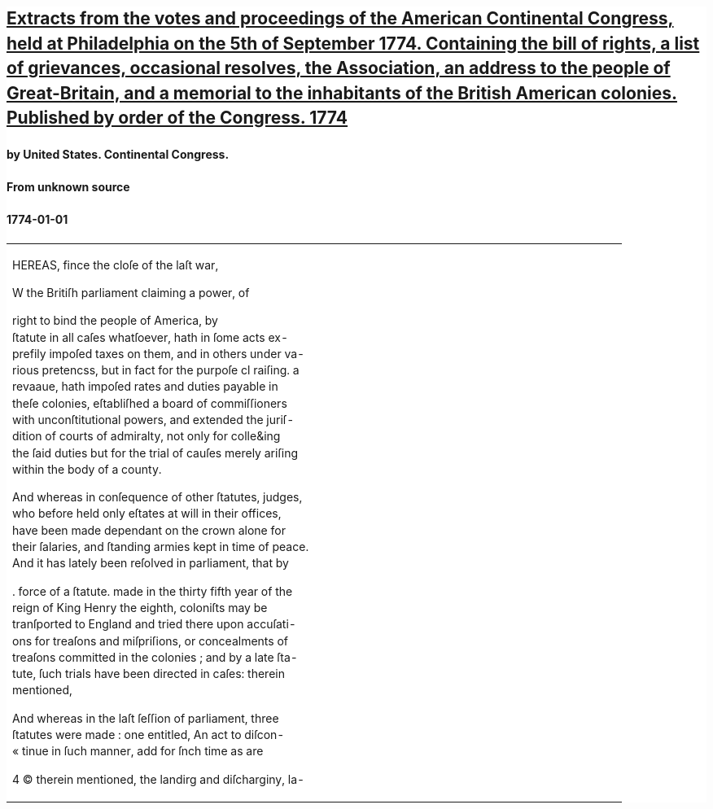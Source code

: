 
## [Extracts from the votes and proceedings of the American Continental Congress, held at Philadelphia on the 5th of September 1774. Containing the bill of rights, a list of grievances, occasional resolves, the Association, an address to the people of Great-Britain, and a memorial to the inhabitants of the British American colonies. Published by order of the Congress.  1774](https://archive.org/details/bim_eighteenth-century_extracts-from-the-votes-_united-states-continent_1774/page/n6/mode/1up?view=theater)

#### by United States. Continental Congress.

#### From unknown source

#### 1774-01-01

<table style="width: 100%;"><tr><td style="width: 50%">

  
HEREAS, fince the cloſe of the laſt war,  
  
W the Britiſh parliament claiming a power, of  
  
right to bind the people of America, by  
ſtatute in all caſes whatſoever, hath in ſome acts ex-  
prefily impoſed taxes on them, and in others under va-  
rious pretencss, but in fact for the purpoſe cl raiſing. a  
revaaue, hath impoſed rates and duties payable in  
theſe colonies, eſtabliſhed a board of commiſſioners  
with unconſtitutional powers, and extended the juriſ-  
dition of courts of admiralty, not only for colle&amp;ing  
the ſaid duties but for the trial of cauſes merely ariſing  
within the body of a county.  
  
And whereas in conſequence of other ſtatutes, judges,  
who before held only eſtates at will in their offices,  
have been made dependant on the crown alone for  
their ſalaries, and ſtanding armies kept in time of peace.  
And it has lately been reſolved in parliament, that by  
  
. force of a ſtatute. made in the thirty fifth year of the  
reign of King Henry the eighth, coloniſts may be  
tranſported to England and tried there upon accuſati-  
ons for treaſons and miſpriſions, or concealments of  
treaſons committed in the colonies ; and by a late ſta-  
tute, ſuch trials have been directed in caſes: therein  
mentioned,  
  
And whereas in the laſt ſeſſion of parliament, three  
ſtatutes were made : one entitled, An act to diſcon-  
« tinue in ſuch manner, add for ſnch time as are  
  
4 © therein mentioned, the landirg and diſcharginy, la-  
  
